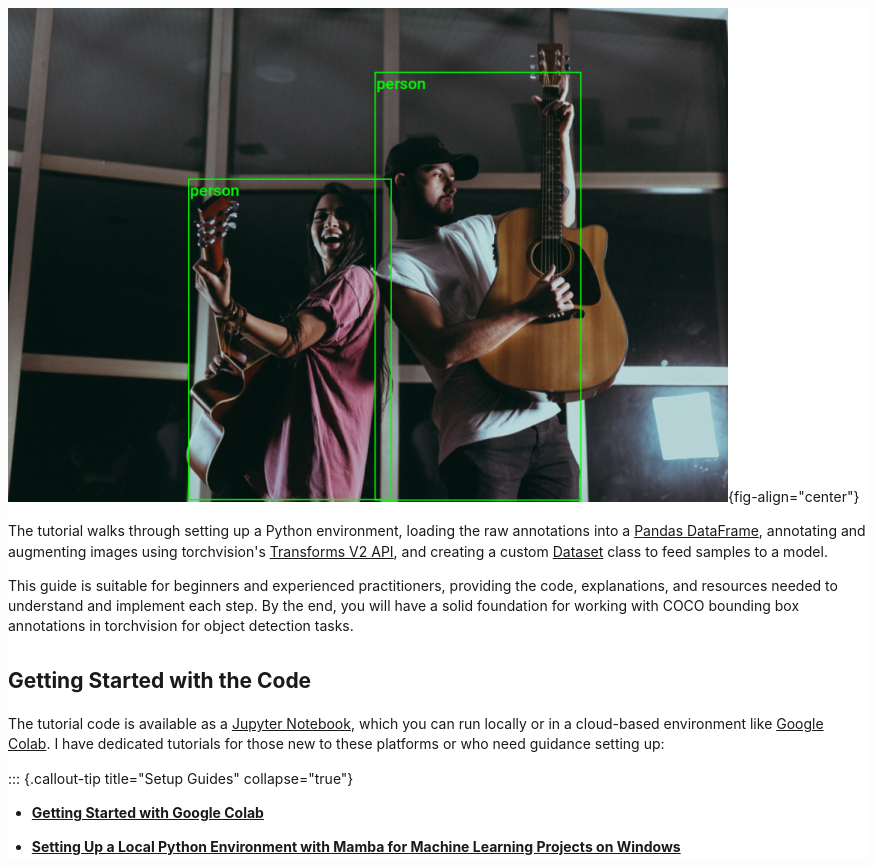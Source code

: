 ![](./images/bounding-box-hero-img.png){fig-align="center"}

The tutorial walks through setting up a Python environment, loading the raw annotations into a [Pandas DataFrame](https://pandas.pydata.org/docs/reference/api/pandas.DataFrame.html), annotating and augmenting images using torchvision's [Transforms V2 API](https://pytorch.org/vision/stable/auto_examples/transforms/plot_transforms_getting_started.html#sphx-glr-auto-examples-transforms-plot-transforms-getting-started-py), and creating a custom [Dataset](https://pytorch.org/tutorials/beginner/basics/data_tutorial.html) class to feed samples to a model.

This guide is suitable for beginners and experienced practitioners, providing the code, explanations, and resources needed to understand and implement each step. By the end, you will have a solid foundation for working with COCO bounding box annotations in torchvision for object detection tasks.



## Getting Started with the Code

The tutorial code is available as a [Jupyter Notebook](https://jupyter.org/), which you can run locally or in a cloud-based environment like [Google Colab](https://colab.research.google.com/). I have dedicated tutorials for those new to these platforms or who need guidance setting up:

::: {.callout-tip title="Setup Guides" collapse="true"}

* [**Getting Started with Google Colab**](/posts/google-colab-getting-started-tutorial/)

* [**Setting Up a Local Python Environment with Mamba for Machine Learning Projects on Windows**](/posts/mamba-getting-started-tutorial-windows/)


